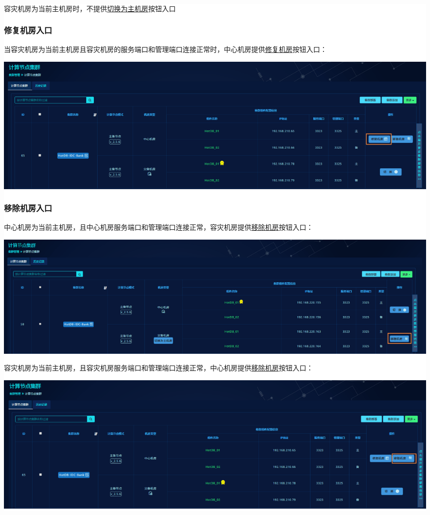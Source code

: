 容灾机房为当前主机房时，不提供[切换为主机房](#切换为主机房)按钮入口

### 修复机房入口

当容灾机房为当前主机房且容灾机房的服务端口和管理端口连接正常时，中心机房提供[修复机房](#修复机房)按钮入口：

![](assets/cross-idc-disaster-recovery-management/image3.png)

### 移除机房入口

中心机房为当前主机房，且中心机房服务端口和管理端口连接正常，容灾机房提供[移除机房](#移除机房)按钮入口：

![](assets/cross-idc-disaster-recovery-management/image4.png)

容灾机房为当前主机房，且容灾机房服务端口和管理端口连接正常，中心机房提供[移除机房](#移除机房)按钮入口：

![](assets/cross-idc-disaster-recovery-management/image5.png)

